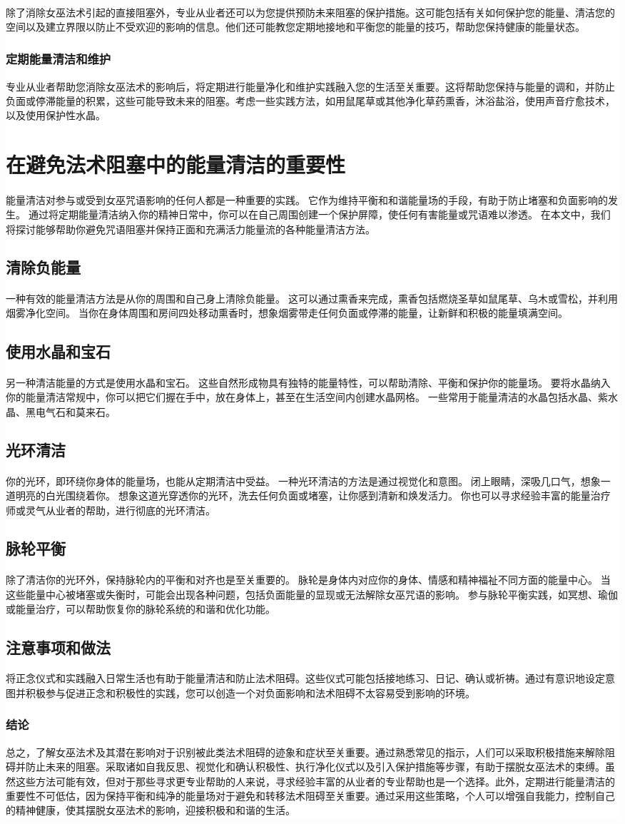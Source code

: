 除了消除女巫法术引起的直接阻塞外，专业从业者还可以为您提供预防未来阻塞的保护措施。这可能包括有关如何保护您的能量、清洁您的空间以及建立界限以防止不受欢迎的影响的信息。他们还可能教您定期地接地和平衡您的能量的技巧，帮助您保持健康的能量状态。

### 定期能量清洁和维护

专业从业者帮助您消除女巫法术的影响后，将定期进行能量净化和维护实践融入您的生活至关重要。这将帮助您保持与能量的调和，并防止负面或停滞能量的积累，这些可能导致未来的阻塞。考虑一些实践方法，如用鼠尾草或其他净化草药熏香，沐浴盐浴，使用声音疗愈技术，以及使用保护性水晶。

# 在避免法术阻塞中的能量清洁的重要性

能量清洁对参与或受到女巫咒语影响的任何人都是一种重要的实践。 它作为维持平衡和和谐能量场的手段，有助于防止堵塞和负面影响的发生。 通过将定期能量清洁纳入你的精神日常中，你可以在自己周围创建一个保护屏障，使任何有害能量或咒语难以渗透。 在本文中，我们将探讨能够帮助你避免咒语阻塞并保持正面和充满活力能量流的各种能量清洁方法。

## 清除负能量

一种有效的能量清洁方法是从你的周围和自己身上清除负能量。 这可以通过熏香来完成，熏香包括燃烧圣草如鼠尾草、乌木或雪松，并利用烟雾净化空间。 当你在身体周围和房间四处移动熏香时，想象烟雾带走任何负面或停滞的能量，让新鲜和积极的能量填满空间。

## 使用水晶和宝石

另一种清洁能量的方式是使用水晶和宝石。 这些自然形成物具有独特的能量特性，可以帮助清除、平衡和保护你的能量场。 要将水晶纳入你的能量清洁常规中，你可以把它们握在手中，放在身体上，甚至在生活空间内创建水晶网格。 一些常用于能量清洁的水晶包括水晶、紫水晶、黑电气石和莫来石。

## 光环清洁

你的光环，即环绕你身体的能量场，也能从定期清洁中受益。 一种光环清洁的方法是通过视觉化和意图。 闭上眼睛，深吸几口气，想象一道明亮的白光围绕着你。 想象这道光穿透你的光环，洗去任何负面或堵塞，让你感到清新和焕发活力。 你也可以寻求经验丰富的能量治疗师或灵气从业者的帮助，进行彻底的光环清洁。

## 脉轮平衡

除了清洁你的光环外，保持脉轮内的平衡和对齐也是至关重要的。 脉轮是身体内对应你的身体、情感和精神福祉不同方面的能量中心。 当这些能量中心被堵塞或失衡时，可能会出现各种问题，包括负面能量的显现或无法解除女巫咒语的影响。 参与脉轮平衡实践，如冥想、瑜伽或能量治疗，可以帮助恢复你的脉轮系统的和谐和优化功能。

## 注意事项和做法

将正念仪式和实践融入日常生活也有助于能量清洁和防止法术阻碍。这些仪式可能包括接地练习、日记、确认或祈祷。通过有意识地设定意图并积极参与促进正念和积极性的实践，您可以创造一个对负面影响和法术阻碍不太容易受到影响的环境。

### 结论

总之，了解女巫法术及其潜在影响对于识别被此类法术阻碍的迹象和症状至关重要。通过熟悉常见的指示，人们可以采取积极措施来解除阻碍并防止未来的阻塞。采取诸如自我反思、视觉化和确认积极性、执行净化仪式以及引入保护措施等步骤，有助于摆脱女巫法术的束缚。虽然这些方法可能有效，但对于那些寻求更专业帮助的人来说，寻求经验丰富的从业者的专业帮助也是一个选择。此外，定期进行能量清洁的重要性不可低估，因为保持平衡和纯净的能量场对于避免和转移法术阻碍至关重要。通过采用这些策略，个人可以增强自我能力，控制自己的精神健康，使其摆脱女巫法术的影响，迎接积极和和谐的生活。
